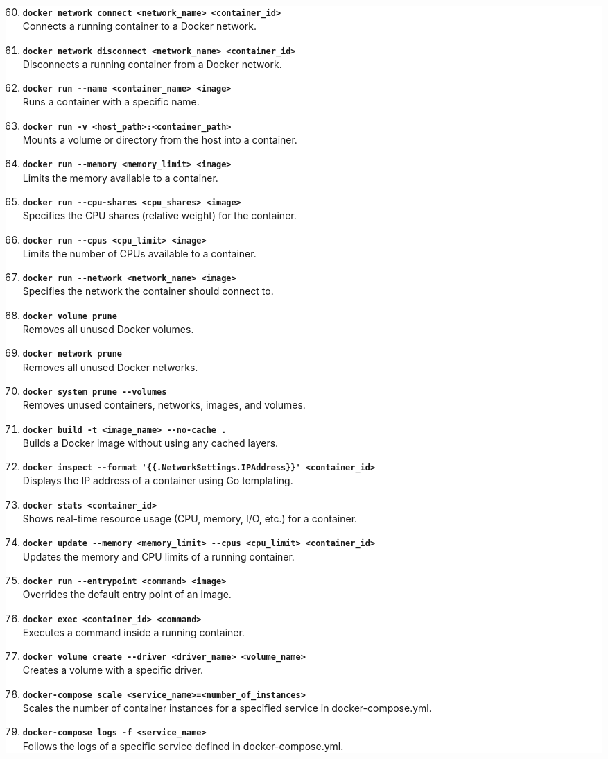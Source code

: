 60. **`docker network connect <network_name> <container_id>`**  
    Connects a running container to a Docker network.

61. **`docker network disconnect <network_name> <container_id>`**  
    Disconnects a running container from a Docker network.

62. **`docker run --name <container_name> <image>`**  
    Runs a container with a specific name.

63. **`docker run -v <host_path>:<container_path>`**  
    Mounts a volume or directory from the host into a container.

64. **`docker run --memory <memory_limit> <image>`**  
    Limits the memory available to a container.

65. **`docker run --cpu-shares <cpu_shares> <image>`**  
    Specifies the CPU shares (relative weight) for the container.

66. **`docker run --cpus <cpu_limit> <image>`**  
    Limits the number of CPUs available to a container.

67. **`docker run --network <network_name> <image>`**  
    Specifies the network the container should connect to.

68. **`docker volume prune`**  
    Removes all unused Docker volumes.

69. **`docker network prune`**  
    Removes all unused Docker networks.

70. **`docker system prune --volumes`**  
    Removes unused containers, networks, images, and volumes.

71. **`docker build -t <image_name> --no-cache .`**  
    Builds a Docker image without using any cached layers.

72. **`docker inspect --format '{{.NetworkSettings.IPAddress}}' <container_id>`**  
    Displays the IP address of a container using Go templating.

73. **`docker stats <container_id>`**  
    Shows real-time resource usage (CPU, memory, I/O, etc.) for a container.

74. **`docker update --memory <memory_limit> --cpus <cpu_limit> <container_id>`**  
    Updates the memory and CPU limits of a running container.

75. **`docker run --entrypoint <command> <image>`**  
    Overrides the default entry point of an image.

76. **`docker exec <container_id> <command>`**  
    Executes a command inside a running container.

77. **`docker volume create --driver <driver_name> <volume_name>`**  
    Creates a volume with a specific driver.

78. **`docker-compose scale <service_name>=<number_of_instances>`**  
    Scales the number of container instances for a specified service in docker-compose.yml.

79. **`docker-compose logs -f <service_name>`**  
    Follows the logs of a specific service defined in docker-compose.yml.
